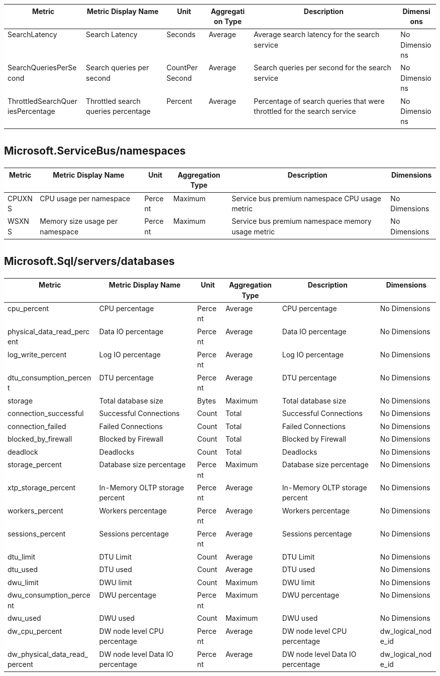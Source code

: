 |Metric|Metric Display Name|Unit|Aggregation Type|Description|Dimensions|
|---|---|---|---|---|---|
|SearchLatency|Search Latency|Seconds|Average|Average search latency for the search service|No Dimensions|
|SearchQueriesPerSecond|Search queries per second|CountPerSecond|Average|Search queries per second for the search service|No Dimensions|
|ThrottledSearchQueriesPercentage|Throttled search queries percentage|Percent|Average|Percentage of search queries that were throttled for the search service|No Dimensions|

## Microsoft.ServiceBus/namespaces

|Metric|Metric Display Name|Unit|Aggregation Type|Description|Dimensions|
|---|---|---|---|---|---|
|CPUXNS|CPU usage per namespace|Percent|Maximum|Service bus premium namespace CPU usage metric|No Dimensions|
|WSXNS|Memory size usage per namespace|Percent|Maximum|Service bus premium namespace memory usage metric|No Dimensions|

## Microsoft.Sql/servers/databases

|Metric|Metric Display Name|Unit|Aggregation Type|Description|Dimensions|
|---|---|---|---|---|---|
|cpu_percent|CPU percentage|Percent|Average|CPU percentage|No Dimensions|
|physical_data_read_percent|Data IO percentage|Percent|Average|Data IO percentage|No Dimensions|
|log_write_percent|Log IO percentage|Percent|Average|Log IO percentage|No Dimensions|
|dtu_consumption_percent|DTU percentage|Percent|Average|DTU percentage|No Dimensions|
|storage|Total database size|Bytes|Maximum|Total database size|No Dimensions|
|connection_successful|Successful Connections|Count|Total|Successful Connections|No Dimensions|
|connection_failed|Failed Connections|Count|Total|Failed Connections|No Dimensions|
|blocked_by_firewall|Blocked by Firewall|Count|Total|Blocked by Firewall|No Dimensions|
|deadlock|Deadlocks|Count|Total|Deadlocks|No Dimensions|
|storage_percent|Database size percentage|Percent|Maximum|Database size percentage|No Dimensions|
|xtp_storage_percent|In-Memory OLTP storage percent|Percent|Average|In-Memory OLTP storage percent|No Dimensions|
|workers_percent|Workers percentage|Percent|Average|Workers percentage|No Dimensions|
|sessions_percent|Sessions percentage|Percent|Average|Sessions percentage|No Dimensions|
|dtu_limit|DTU Limit|Count|Average|DTU Limit|No Dimensions|
|dtu_used|DTU used|Count|Average|DTU used|No Dimensions|
|dwu_limit|DWU limit|Count|Maximum|DWU limit|No Dimensions|
|dwu_consumption_percent|DWU percentage|Percent|Maximum|DWU percentage|No Dimensions|
|dwu_used|DWU used|Count|Maximum|DWU used|No Dimensions|
|dw_cpu_percent|DW node level CPU percentage|Percent|Average|DW node level CPU percentage|dw_logical_node_id|
|dw_physical_data_read_percent|DW node level Data IO percentage|Percent|Average|DW node level Data IO percentage|dw_logical_node_id|
